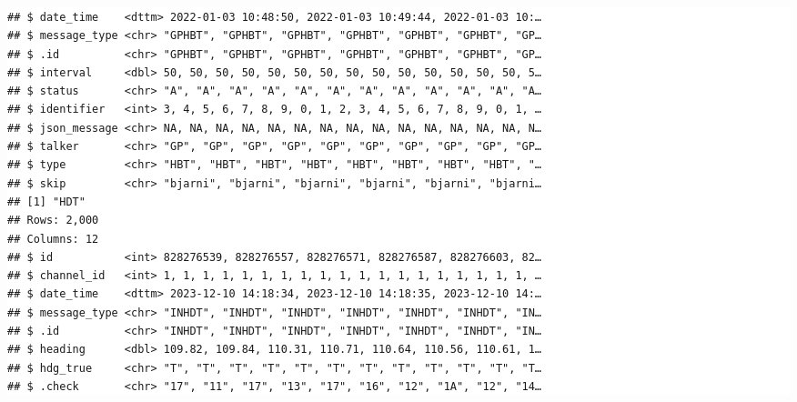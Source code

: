     ## $ date_time    <dttm> 2022-01-03 10:48:50, 2022-01-03 10:49:44, 2022-01-03 10:…
    ## $ message_type <chr> "GPHBT", "GPHBT", "GPHBT", "GPHBT", "GPHBT", "GPHBT", "GP…
    ## $ .id          <chr> "GPHBT", "GPHBT", "GPHBT", "GPHBT", "GPHBT", "GPHBT", "GP…
    ## $ interval     <dbl> 50, 50, 50, 50, 50, 50, 50, 50, 50, 50, 50, 50, 50, 50, 5…
    ## $ status       <chr> "A", "A", "A", "A", "A", "A", "A", "A", "A", "A", "A", "A…
    ## $ identifier   <int> 3, 4, 5, 6, 7, 8, 9, 0, 1, 2, 3, 4, 5, 6, 7, 8, 9, 0, 1, …
    ## $ json_message <chr> NA, NA, NA, NA, NA, NA, NA, NA, NA, NA, NA, NA, NA, NA, N…
    ## $ talker       <chr> "GP", "GP", "GP", "GP", "GP", "GP", "GP", "GP", "GP", "GP…
    ## $ type         <chr> "HBT", "HBT", "HBT", "HBT", "HBT", "HBT", "HBT", "HBT", "…
    ## $ skip         <chr> "bjarni", "bjarni", "bjarni", "bjarni", "bjarni", "bjarni…
    ## [1] "HDT"
    ## Rows: 2,000
    ## Columns: 12
    ## $ id           <int> 828276539, 828276557, 828276571, 828276587, 828276603, 82…
    ## $ channel_id   <int> 1, 1, 1, 1, 1, 1, 1, 1, 1, 1, 1, 1, 1, 1, 1, 1, 1, 1, 1, …
    ## $ date_time    <dttm> 2023-12-10 14:18:34, 2023-12-10 14:18:35, 2023-12-10 14:…
    ## $ message_type <chr> "INHDT", "INHDT", "INHDT", "INHDT", "INHDT", "INHDT", "IN…
    ## $ .id          <chr> "INHDT", "INHDT", "INHDT", "INHDT", "INHDT", "INHDT", "IN…
    ## $ heading      <dbl> 109.82, 109.84, 110.31, 110.71, 110.64, 110.56, 110.61, 1…
    ## $ hdg_true     <chr> "T", "T", "T", "T", "T", "T", "T", "T", "T", "T", "T", "T…
    ## $ .check       <chr> "17", "11", "17", "13", "17", "16", "12", "1A", "12", "14…